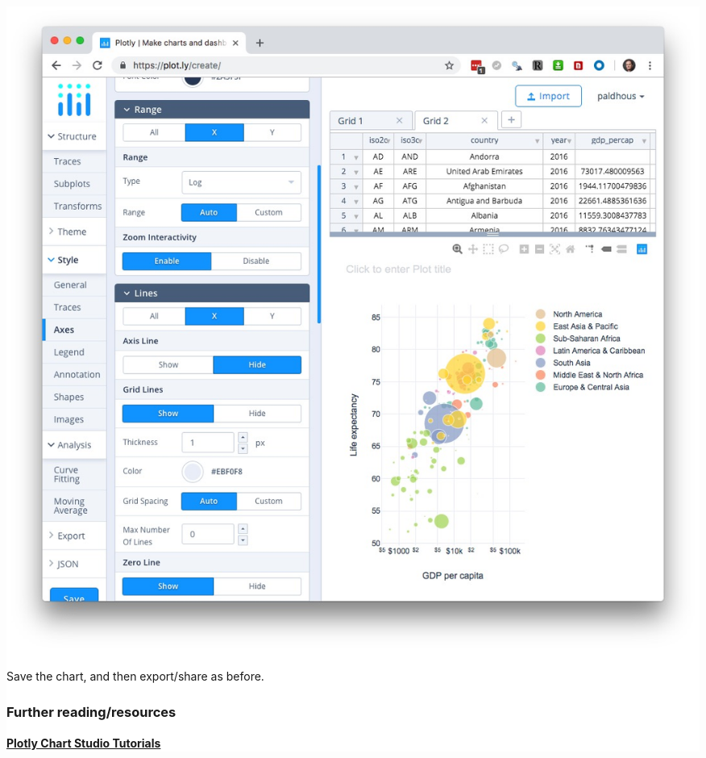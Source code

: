 ![](./img/basic_charts_28.jpg)

Save the chart, and then export/share as before.

### Further reading/resources

**[Plotly Chart Studio Tutorials](https://help.plot.ly/tutorials/)**











